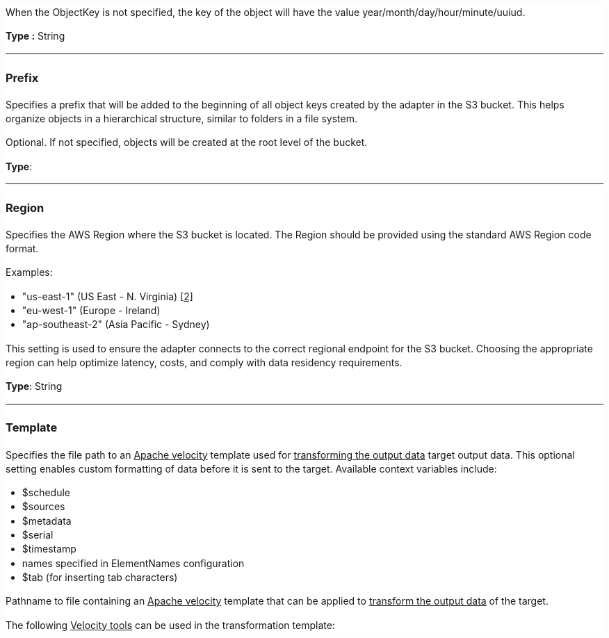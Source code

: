 When the ObjectKey is not specified, the key of the object will have the value year/month/day/hour/minute/uuiud.

**Type :** String

---
### Prefix
Specifies a prefix that will be added to the beginning of all object keys created by the adapter in the S3 bucket. This helps organize objects in a hierarchical structure, similar to folders in a file system.

Optional. If not specified, objects will be created at the root level of the bucket.

**Type**:

---
### Region
Specifies the AWS Region where the S3 bucket is located. The Region should be provided using the standard AWS Region code format.

Examples:

- "us-east-1" (US East - N. Virginia) [[2\]](https://docs.aws.amazon.com/AmazonS3/latest/API/API_CreateBucketConfiguration.html)
- "eu-west-1" (Europe - Ireland)
- "ap-southeast-2" (Asia Pacific - Sydney)

This setting is used to ensure the adapter connects to the correct regional endpoint for the S3 bucket. Choosing the appropriate region can help optimize latency, costs, and comply with data residency requirements.

**Type**: String

---

### Template

Specifies the file path to an [Apache velocity](https://velocity.apache.org/)  template used for  [transforming the output data](../sfc-target-templates.md) target output data. This optional setting enables custom formatting of data before it is sent to the target. Available context variables include:

- $schedule
- $sources
- $metadata
- $serial
- $timestamp
- names specified in ElementNames configuration
- $tab (for inserting tab characters)

Pathname to file containing an [Apache velocity](https://velocity.apache.org/) template that can be applied to [transform the output data](../sfc-target-templates.md) of the target.

The following [Velocity tools](https://velocity.apache.org/tools/3.1/tools-summary.html) can be used in the transformation template:
